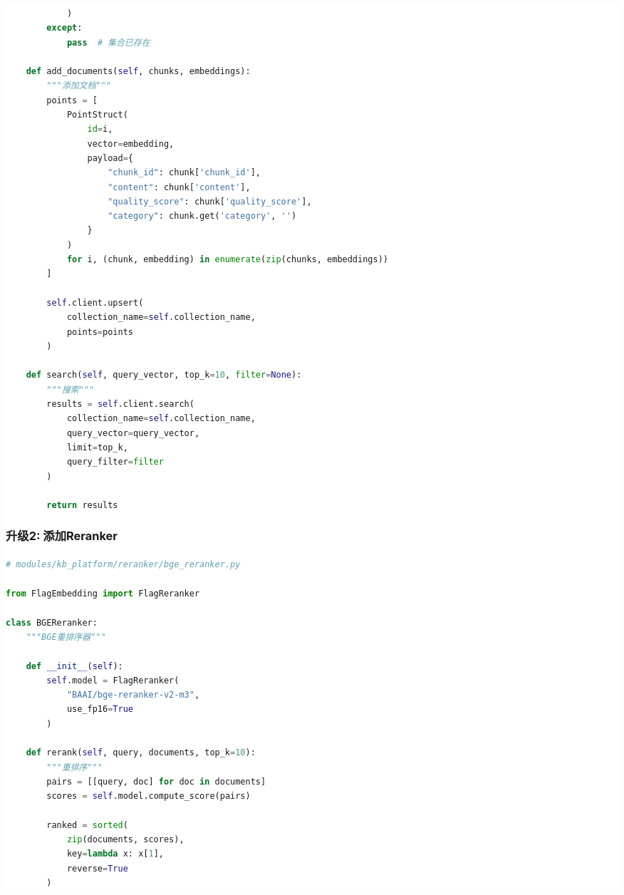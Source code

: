 ```python
            )
        except:
            pass  # 集合已存在
    
    def add_documents(self, chunks, embeddings):
        """添加文档"""
        points = [
            PointStruct(
                id=i,
                vector=embedding,
                payload={
                    "chunk_id": chunk['chunk_id'],
                    "content": chunk['content'],
                    "quality_score": chunk['quality_score'],
                    "category": chunk.get('category', '')
                }
            )
            for i, (chunk, embedding) in enumerate(zip(chunks, embeddings))
        ]
        
        self.client.upsert(
            collection_name=self.collection_name,
            points=points
        )
    
    def search(self, query_vector, top_k=10, filter=None):
        """搜索"""
        results = self.client.search(
            collection_name=self.collection_name,
            query_vector=query_vector,
            limit=top_k,
            query_filter=filter
        )
        
        return results
```

### 升级2: 添加Reranker

```python
# modules/kb_platform/reranker/bge_reranker.py

from FlagEmbedding import FlagReranker

class BGEReranker:
    """BGE重排序器"""
    
    def __init__(self):
        self.model = FlagReranker(
            "BAAI/bge-reranker-v2-m3",
            use_fp16=True
        )
    
    def rerank(self, query, documents, top_k=10):
        """重排序"""
        pairs = [[query, doc] for doc in documents]
        scores = self.model.compute_score(pairs)
        
        ranked = sorted(
            zip(documents, scores),
            key=lambda x: x[1],
            reverse=True
        )
```